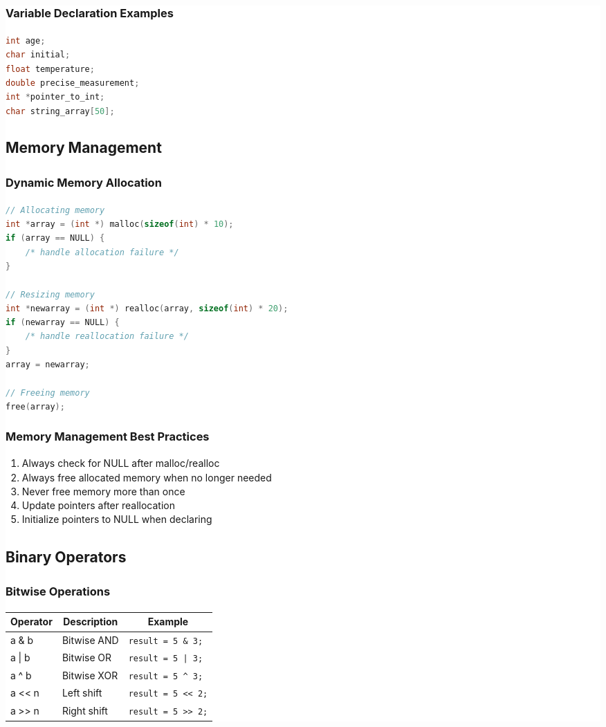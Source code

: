 ### Variable Declaration Examples
```c
int age;
char initial;
float temperature;
double precise_measurement;
int *pointer_to_int;
char string_array[50];
```

## Memory Management

### Dynamic Memory Allocation
```c
// Allocating memory
int *array = (int *) malloc(sizeof(int) * 10);
if (array == NULL) {
    /* handle allocation failure */
}

// Resizing memory
int *newarray = (int *) realloc(array, sizeof(int) * 20);
if (newarray == NULL) {
    /* handle reallocation failure */
}
array = newarray;

// Freeing memory
free(array);
```

### Memory Management Best Practices
1. Always check for NULL after malloc/realloc
2. Always free allocated memory when no longer needed
3. Never free memory more than once
4. Update pointers after reallocation
5. Initialize pointers to NULL when declaring

## Binary Operators

### Bitwise Operations
| Operator | Description | Example |
|----------|-------------|----------|
| a & b | Bitwise AND | `result = 5 & 3;` |
| a \| b | Bitwise OR | `result = 5 \| 3;` |
| a ^ b | Bitwise XOR | `result = 5 ^ 3;` |
| a << n | Left shift | `result = 5 << 2;` |
| a >> n | Right shift | `result = 5 >> 2;` |
